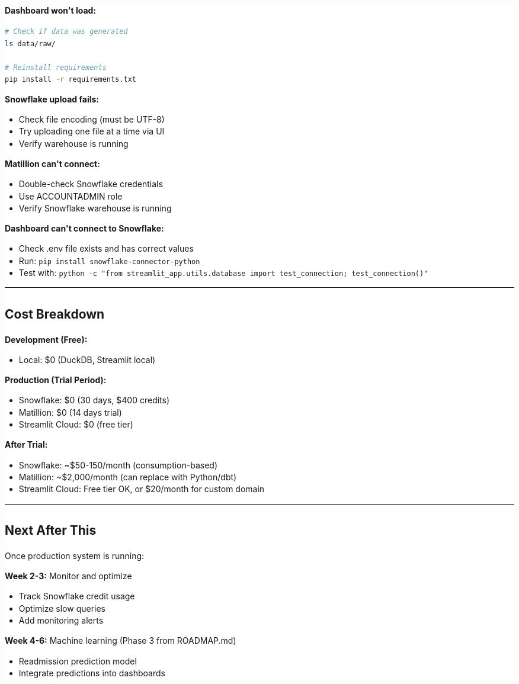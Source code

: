 **Dashboard won't load:**
```bash
# Check if data was generated
ls data/raw/

# Reinstall requirements
pip install -r requirements.txt
```

**Snowflake upload fails:**
- Check file encoding (must be UTF-8)
- Try uploading one file at a time via UI
- Verify warehouse is running

**Matillion can't connect:**
- Double-check Snowflake credentials
- Use ACCOUNTADMIN role
- Verify Snowflake warehouse is running

**Dashboard can't connect to Snowflake:**
- Check .env file exists and has correct values
- Run: `pip install snowflake-connector-python`
- Test with: `python -c "from streamlit_app.utils.database import test_connection; test_connection()"`

---

## Cost Breakdown

**Development (Free):**
- Local: $0 (DuckDB, Streamlit local)

**Production (Trial Period):**
- Snowflake: $0 (30 days, $400 credits)
- Matillion: $0 (14 days trial)
- Streamlit Cloud: $0 (free tier)

**After Trial:**
- Snowflake: ~$50-150/month (consumption-based)
- Matillion: ~$2,000/month (can replace with Python/dbt)
- Streamlit Cloud: Free tier OK, or $20/month for custom domain

---

## Next After This

Once production system is running:

**Week 2-3:** Monitor and optimize
- Track Snowflake credit usage
- Optimize slow queries
- Add monitoring alerts

**Week 4-6:** Machine learning (Phase 3 from ROADMAP.md)
- Readmission prediction model
- Integrate predictions into dashboards
